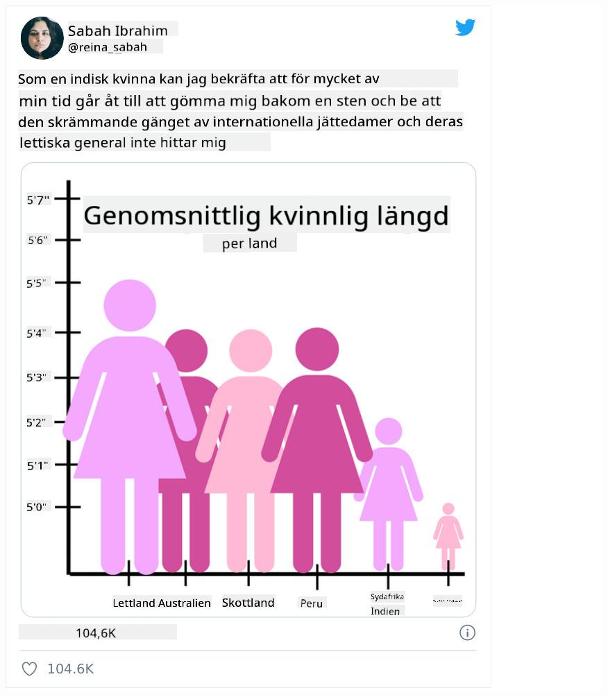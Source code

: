 ![dåligt diagram 4](../../../../translated_images/bad-chart-4.68cfdf4011b454471053ee1231172747e1fbec2403b4443567f1dc678134f4f2.sv.jpg)

